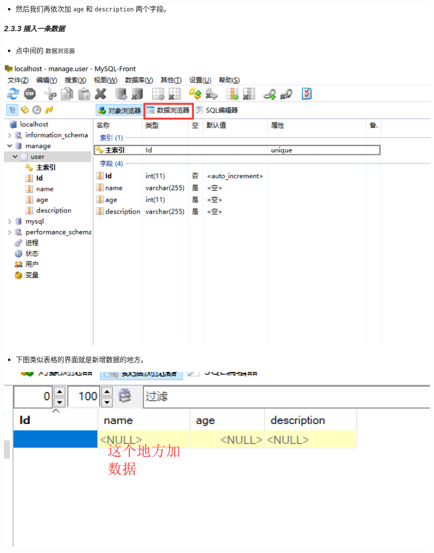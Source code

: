 - 然后我们再依次加  `age`  和  `description`  两个字段。



##### 2.3.3 插入一条数据

- 点中间的  `数据浏览器`

![1521422841677](media/1521422841677.png)



- 下图类似表格的界面就是新增数据的地方。

![1521422895402](media/1521422895402.png)
